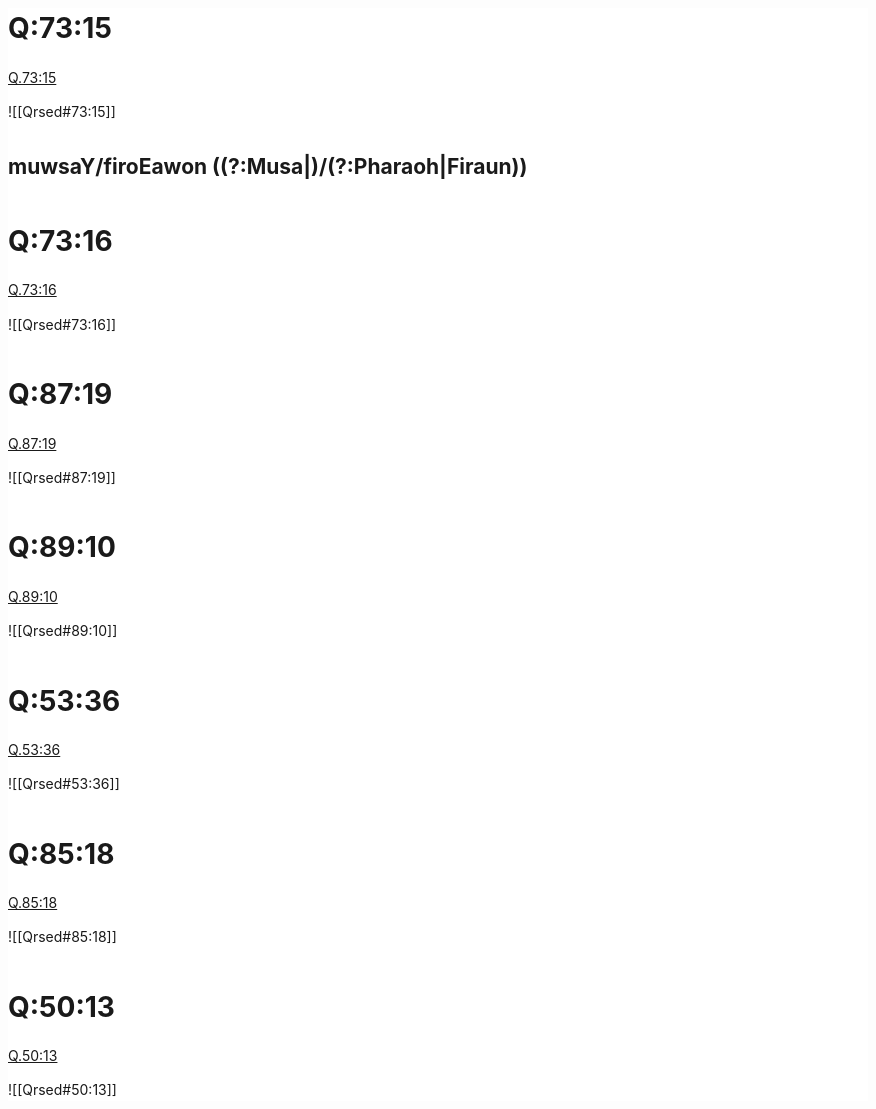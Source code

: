 
# Q:73:15

[Q.73:15](https://quran.com/73:15/tafsirs/ar-tafsir-al-tabari)

![[Qrsed#73:15]]

## muwsaY/firoEawon ((?:Musa|)/(?:Pharaoh|Firaun))

# Q:73:16

[Q.73:16](https://quran.com/73:16/tafsirs/ar-tafsir-al-tabari)

![[Qrsed#73:16]]

# Q:87:19

[Q.87:19](https://quran.com/87:19/tafsirs/ar-tafsir-al-tabari)

![[Qrsed#87:19]]

# Q:89:10

[Q.89:10](https://quran.com/89:10/tafsirs/ar-tafsir-al-tabari)

![[Qrsed#89:10]]

# Q:53:36

[Q.53:36](https://quran.com/53:36/tafsirs/ar-tafsir-al-tabari)

![[Qrsed#53:36]]

# Q:85:18

[Q.85:18](https://quran.com/85:18/tafsirs/ar-tafsir-al-tabari)

![[Qrsed#85:18]]

# Q:50:13

[Q.50:13](https://quran.com/50:13/tafsirs/ar-tafsir-al-tabari)

![[Qrsed#50:13]]
